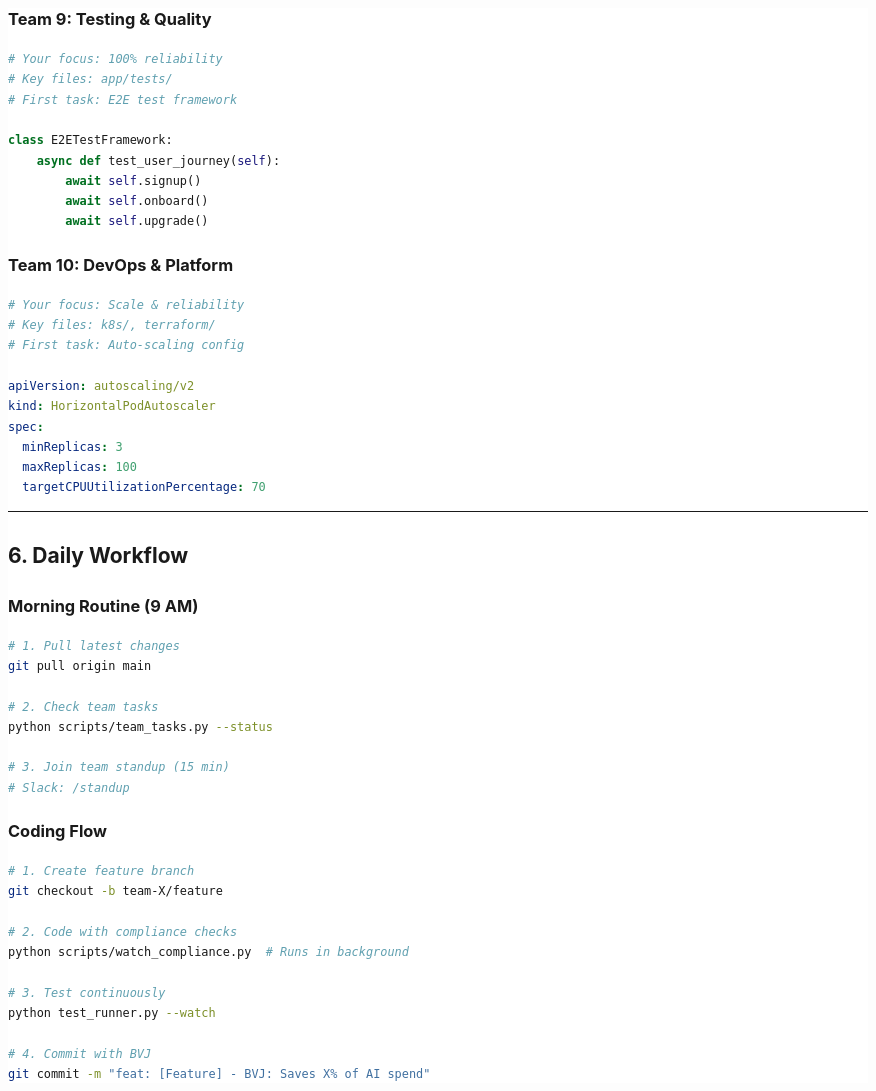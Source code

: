 ### Team 9: Testing & Quality
```python
# Your focus: 100% reliability
# Key files: app/tests/
# First task: E2E test framework

class E2ETestFramework:
    async def test_user_journey(self):
        await self.signup()
        await self.onboard()
        await self.upgrade()
```

### Team 10: DevOps & Platform
```yaml
# Your focus: Scale & reliability
# Key files: k8s/, terraform/
# First task: Auto-scaling config

apiVersion: autoscaling/v2
kind: HorizontalPodAutoscaler
spec:
  minReplicas: 3
  maxReplicas: 100
  targetCPUUtilizationPercentage: 70
```

---

## 6. Daily Workflow

### Morning Routine (9 AM)
```bash
# 1. Pull latest changes
git pull origin main

# 2. Check team tasks
python scripts/team_tasks.py --status

# 3. Join team standup (15 min)
# Slack: /standup
```

### Coding Flow
```bash
# 1. Create feature branch
git checkout -b team-X/feature

# 2. Code with compliance checks
python scripts/watch_compliance.py  # Runs in background

# 3. Test continuously
python test_runner.py --watch

# 4. Commit with BVJ
git commit -m "feat: [Feature] - BVJ: Saves X% of AI spend"
```
